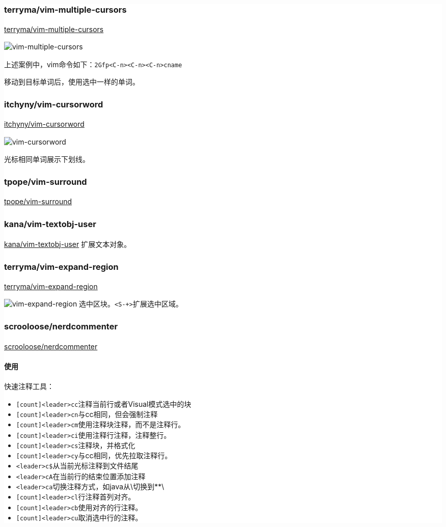 ### terryma/vim-multiple-cursors

[terryma/vim-multiple-cursors](https://github.com/terryma/vim-multiple-cursors)

![vim-multiple-cursors](https://github.com/terryma/vim-multiple-cursors/blob/master/assets/example1.gif?raw=true)

上述案例中，vim命令如下：`2Gfp<C-n><C-n><C-n>cname`

移动到目标单词后，使用<C-n>选中一样的单词。

### itchyny/vim-cursorword
[itchyny/vim-cursorword](https://github.com/itchyny/vim-cursorword)

![vim-cursorword](https://raw.githubusercontent.com/wiki/itchyny/vim-cursorword/image/image.gif)

光标相同单词展示下划线。

### tpope/vim-surround

[tpope/vim-surround](https://github.com/tpope/vim-surround)

### kana/vim-textobj-user

[kana/vim-textobj-user](https://github.com/kana/vim-textobj-user)
扩展文本对象。

### terryma/vim-expand-region

[terryma/vim-expand-region](https://github.com/terryma/vim-expand-region)

![vim-expand-region](https://camo.githubusercontent.com/64655fb5626161f9245df9b562ff8584fc61067f/68747470733a2f2f7261772e6769746875622e636f6d2f74657272796d612f76696d2d657870616e642d726567696f6e2f6d61737465722f657870616e642d726567696f6e2e676966)
选中区块。`<S-+>`扩展选中区域。

### scrooloose/nerdcommenter

[scrooloose/nerdcommenter](https://github.com/scrooloose/nerdcommenter)

#### 使用

快速注释工具：

* `[count]<leader>cc`注释当前行或者Visual模式选中的块
* `[count]<leader>cn`与cc相同，但会强制注释
* `[count]<leader>cm`使用注释块注释，而不是注释行。
* `[count]<leader>ci`使用注释行注释，注释整行。
* `[count]<leader>cs`注释块，并格式化
* `[count]<leader>cy`与cc相同，优先拉取注释行。
* `<leader>c$`从当前光标注释到文件结尾
* `<leader>cA`在当前行的结束位置添加注释
* `<leader>ca`切换注释方式，如java从\\切换到\**\
* `[count]<leader>cl`行注释首列对齐。
* `[count]<leader>cb`使用对齐的行注释。
* `[count]<leader>cu`取消选中行的注释。
